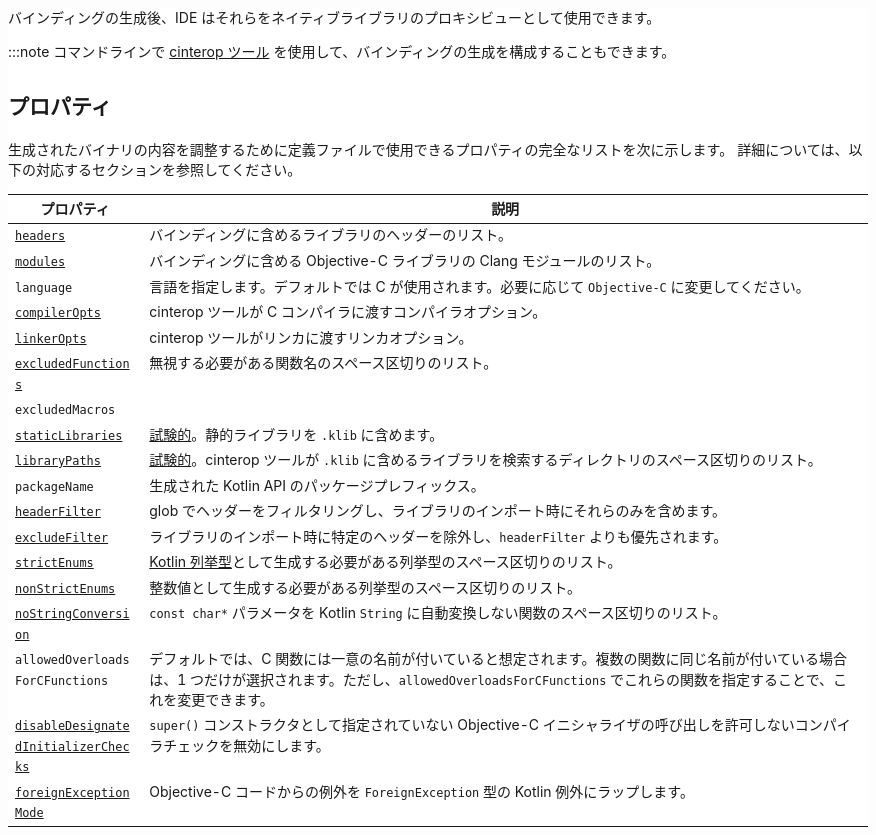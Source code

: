 バインディングの生成後、IDE はそれらをネイティブライブラリのプロキシビューとして使用できます。

:::note
コマンドラインで [cinterop ツール](#generate-bindings-using-command-line) を使用して、バインディングの生成を構成することもできます。

## プロパティ

生成されたバイナリの内容を調整するために定義ファイルで使用できるプロパティの完全なリストを次に示します。
詳細については、以下の対応するセクションを参照してください。

| **プロパティ**                                                                        | **説明**                                                                                                                                                                                                          |
|-------------------------------------------------------------------------------------|--------------------------------------------------------------------------------------------------------------------------------------------------------------------------------------------------------------------------|
| [`headers`](#import-headers)                                                        | バインディングに含めるライブラリのヘッダーのリスト。                                                                                                                                                       |
| [`modules`](#import-modules)                                                        | バインディングに含める Objective-C ライブラリの Clang モジュールのリスト。                                                                                                                                    |
| `language`                                                                          | 言語を指定します。デフォルトでは C が使用されます。必要に応じて `Objective-C` に変更してください。                                                                                                                                      |
| [`compilerOpts`](#pass-compiler-and-linker-options)                                 | cinterop ツールが C コンパイラに渡すコンパイラオプション。                                                                                                                                                        |
| [`linkerOpts`](#pass-compiler-and-linker-options)                                   | cinterop ツールがリンカに渡すリンカオプション。                                                                                                                                                              |
| [`excludedFunctions`](#ignore-specific-functions)                                   | 無視する必要がある関数名のスペース区切りのリスト。                                                                                                                                                         |                                              
| `excludedMacros`                                                                    |                                                                                                                                                                                                                          |
| [`staticLibraries`](#include-a-static-library)                                      | [試験的](components-stability#stability-levels-explained)。静的ライブラリを `.klib` に含めます。                                                                                                              |
| [`libraryPaths`](#include-a-static-library)                                         | [試験的](components-stability#stability-levels-explained)。cinterop ツールが `.klib` に含めるライブラリを検索するディレクトリのスペース区切りのリスト。                                    |
| `packageName`                                                                       | 生成された Kotlin API のパッケージプレフィックス。                                                                                                                                                                             |
| [`headerFilter`](#filter-headers-by-globs)                                          | glob でヘッダーをフィルタリングし、ライブラリのインポート時にそれらのみを含めます。                                                                                                                                                |
| [`excludeFilter`](#exclude-headers)                                                 | ライブラリのインポート時に特定のヘッダーを除外し、`headerFilter` よりも優先されます。                                                                                                                               |
| [`strictEnums`](#configure-enums-generation)                                        | [Kotlin 列挙型](enum-classes)として生成する必要がある列挙型のスペース区切りのリスト。                                                                                                                             |
| [`nonStrictEnums`](#configure-enums-generation)                                     | 整数値として生成する必要がある列挙型のスペース区切りのリスト。                                                                                                                                             |
| [`noStringConversion`](#set-up-string-conversion)                                   | `const char*` パラメータを Kotlin `String` に自動変換しない関数のスペース区切りのリスト。                                                                                                     |
| `allowedOverloadsForCFunctions`                                                     | デフォルトでは、C 関数には一意の名前が付いていると想定されます。複数の関数に同じ名前が付いている場合は、1 つだけが選択されます。ただし、`allowedOverloadsForCFunctions` でこれらの関数を指定することで、これを変更できます。 |
| [`disableDesignatedInitializerChecks`](#allow-calling-a-non-designated-initializer) | `super()` コンストラクタとして指定されていない Objective-C イニシャライザの呼び出しを許可しないコンパイラチェックを無効にします。                                                                                              |
| [`foreignExceptionMode`](#handle-objective-c-exceptions)                            | Objective-C コードからの例外を `ForeignException` 型の Kotlin 例外にラップします。                                                                                                                          |
